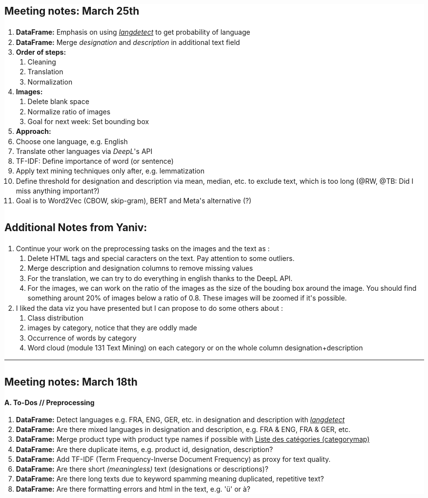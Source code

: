 ## Meeting notes: March 25th
1. **DataFrame:** Emphasis on using _[langdetect](https://pypi.org/project/langdetect/)_ to get probability of language
2. **DataFrame:** Merge _designation_ and _description_ in additional text field
3. **Order of steps:**
   1. Cleaning
   2. Translation
   3. Normalization
4. **Images:**
   1. Delete blank space
   2. Normalize ratio of images
   3. Goal for next week: Set bounding box
5. **Approach:**
  1. Choose one language, e.g. English
  2. Translate other languages via _DeepL_'s API
  3. TF-IDF: Define importance of word (or sentence)
  4. Apply text mining techniques only after, e.g. lemmatization
  5. Define threshold for designation and description via mean, median, etc. to exclude text, which is too long (@RW, @TB: Did I miss anything important?)
  6. Goal is to Word2Vec (CBOW, skip-gram), BERT and Meta's alternative (?)

## Additional Notes from Yaniv:
1. Continue your work on the preprocessing tasks on the images and the text as :
      1. Delete HTML tags and special caracters on the text. Pay attention to some outliers.
      2. Merge description and designation columns to remove missing values
      3. For the translation, we can try to do everything in english thanks to the DeepL API.
      4. For the images, we can work on the ratio of the images as the size of the bouding box around the image. You should find something arount 20% of images below a ratio of 0.8. These images will be zoomed if it's possible.
2. I liked the data viz you have presented but I can propose to do some others about :
   1. Class distribution
   2. images by category, notice that they are oddly made
   3. Occurrence of words by category
   4. Word cloud (module 131 Text Mining) on each category or on the whole column designation+description

---
## Meeting notes: March 18th

**A. To-Dos // Preprocessing**
1. **DataFrame:** Detect languages e.g. FRA, ENG, GER, etc. in designation and description with _[langdetect](https://pypi.org/project/langdetect/)_
2. **DataFrame:** Are there mixed languages in designation and description, e.g. FRA & ENG, FRA & GER, etc.
3. **DataFrame:** Merge product type with product type names if possible with [Liste des catégories (categorymap)](https://global.fr.shopping.rakuten.com/developpeur/liste-des-categories-categorymap/)
4. **DataFrame:** Are there duplicate items, e.g. product id, designation, description?
5. **DataFrame:** Add TF-IDF (Term Frequency-Inverse Document Frequency) as proxy for text quality.
6. **DataFrame:** Are there short _(meaningless)_ text (designations or descriptions)?
7. **DataFrame:** Are there long texts due to keyword spamming meaning duplicated, repetitive text?
8. **DataFrame:** Are there formatting errors and html in the text, e.g. '&uuml;' or à?
